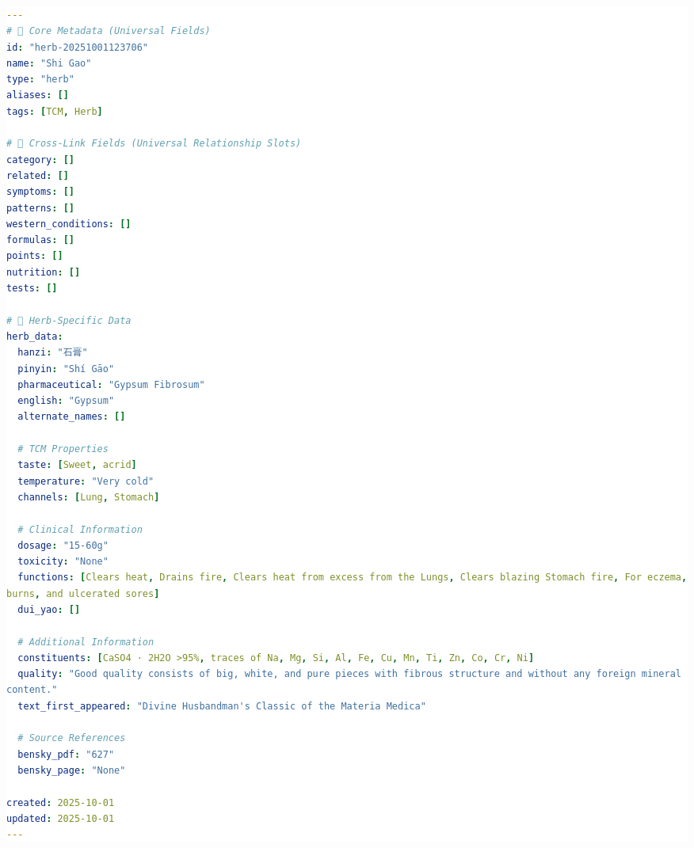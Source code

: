 ```yaml
---
# 🔹 Core Metadata (Universal Fields)
id: "herb-20251001123706"
name: "Shi Gao"
type: "herb"
aliases: []
tags: [TCM, Herb]

# 🔹 Cross-Link Fields (Universal Relationship Slots)
category: []
related: []
symptoms: []
patterns: []
western_conditions: []
formulas: []
points: []
nutrition: []
tests: []

# 🔹 Herb-Specific Data
herb_data:
  hanzi: "石膏"
  pinyin: "Shí Gāo"
  pharmaceutical: "Gypsum Fibrosum"
  english: "Gypsum"
  alternate_names: []

  # TCM Properties
  taste: [Sweet, acrid]
  temperature: "Very cold"
  channels: [Lung, Stomach]

  # Clinical Information
  dosage: "15-60g"
  toxicity: "None"
  functions: [Clears heat, Drains fire, Clears heat from excess from the Lungs, Clears blazing Stomach fire, For eczema, burns, and ulcerated sores]
  dui_yao: []

  # Additional Information
  constituents: [CaSO4 · 2H2O >95%, traces of Na, Mg, Si, Al, Fe, Cu, Mn, Ti, Zn, Co, Cr, Ni]
  quality: "Good quality consists of big, white, and pure pieces with fibrous structure and without any foreign mineral content."
  text_first_appeared: "Divine Husbandman's Classic of the Materia Medica"

  # Source References
  bensky_pdf: "627"
  bensky_page: "None"

created: 2025-10-01
updated: 2025-10-01
---
```
